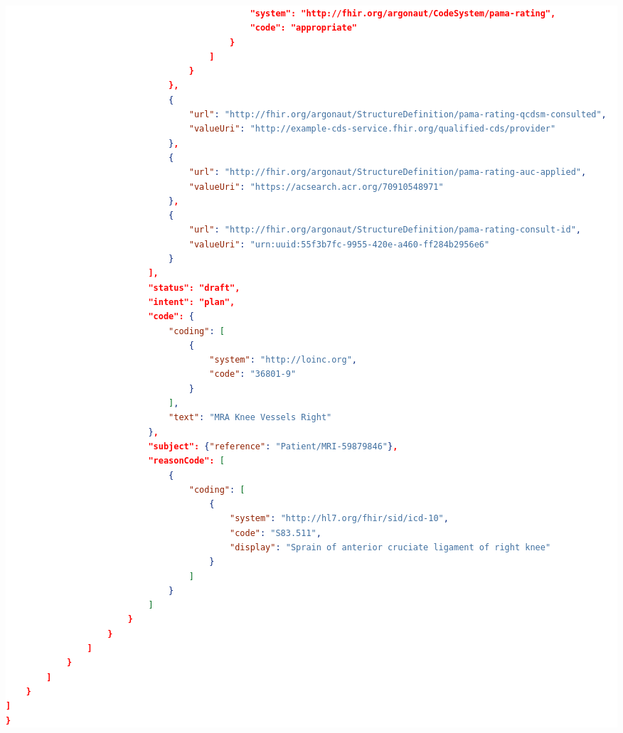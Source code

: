 ```json
                                                "system": "http://fhir.org/argonaut/CodeSystem/pama-rating",
                                                "code": "appropriate"
                                            }
                                        ]
                                    }
                                },
                                {
                                    "url": "http://fhir.org/argonaut/StructureDefinition/pama-rating-qcdsm-consulted",
                                    "valueUri": "http://example-cds-service.fhir.org/qualified-cds/provider"
                                },
                                {
                                    "url": "http://fhir.org/argonaut/StructureDefinition/pama-rating-auc-applied",
                                    "valueUri": "https://acsearch.acr.org/70910548971"
                                },
                                {
                                    "url": "http://fhir.org/argonaut/StructureDefinition/pama-rating-consult-id",
                                    "valueUri": "urn:uuid:55f3b7fc-9955-420e-a460-ff284b2956e6"
                                }
                            ],
                            "status": "draft",
                            "intent": "plan",
                            "code": {
                                "coding": [
                                    {
                                        "system": "http://loinc.org",
                                        "code": "36801-9"
                                    }
                                ],
                                "text": "MRA Knee Vessels Right"
                            },
                            "subject": {"reference": "Patient/MRI-59879846"},
                            "reasonCode": [
                                {
                                    "coding": [
                                        {
                                            "system": "http://hl7.org/fhir/sid/icd-10",
                                            "code": "S83.511",
                                            "display": "Sprain of anterior cruciate ligament of right knee"
                                        }
                                    ]
                                }
                            ]
                        }
                    }
                ]
            }
        ]
    }
]
}
```
